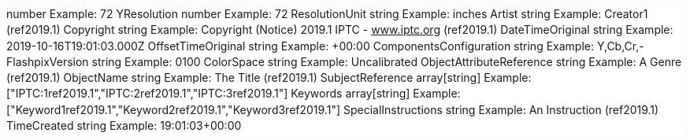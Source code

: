 number
Example:
72
YResolution
number
Example:
72
ResolutionUnit
string
Example:
inches
Artist
string
Example:
Creator1 (ref2019.1)
Copyright
string
Example:
Copyright (Notice) 2019.1 IPTC - www.iptc.org (ref2019.1)
DateTimeOriginal
string
<date-time>
Example:
2019-10-16T19:01:03.000Z
OffsetTimeOriginal
string
Example:
+00:00
ComponentsConfiguration
string
Example:
Y,Cb,Cr,-
FlashpixVersion
string
Example:
0100
ColorSpace
string
Example:
Uncalibrated
ObjectAttributeReference
string
Example:
A Genre (ref2019.1)
ObjectName
string
Example:
The Title (ref2019.1)
SubjectReference
array[string]
Example:
["IPTC:1ref2019.1","IPTC:2ref2019.1","IPTC:3ref2019.1"]
Keywords
array[string]
Example:
["Keyword1ref2019.1","Keyword2ref2019.1","Keyword3ref2019.1"]
SpecialInstructions
string
Example:
An Instruction (ref2019.1)
TimeCreated
string
Example:
19:01:03+00:00